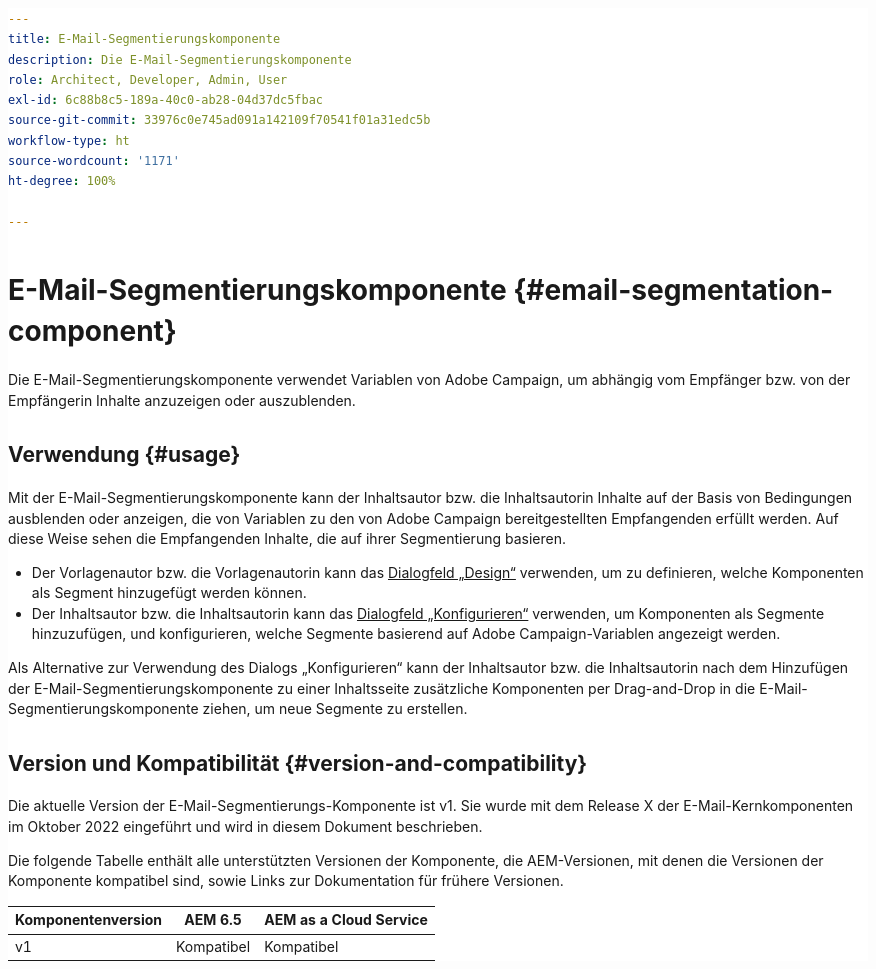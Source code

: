 ```yaml
---
title: E-Mail-Segmentierungskomponente
description: Die E-Mail-Segmentierungskomponente
role: Architect, Developer, Admin, User
exl-id: 6c88b8c5-189a-40c0-ab28-04d37dc5fbac
source-git-commit: 33976c0e745ad091a142109f70541f01a31edc5b
workflow-type: ht
source-wordcount: '1171'
ht-degree: 100%

---
```



# E-Mail-Segmentierungskomponente {#email-segmentation-component}

Die E-Mail-Segmentierungskomponente verwendet Variablen von Adobe Campaign, um abhängig vom Empfänger bzw. von der Empfängerin Inhalte anzuzeigen oder auszublenden.

## Verwendung {#usage}

Mit der E-Mail-Segmentierungskomponente kann der Inhaltsautor bzw. die Inhaltsautorin Inhalte auf der Basis von Bedingungen ausblenden oder anzeigen, die von Variablen zu den von Adobe Campaign bereitgestellten Empfangenden erfüllt werden. Auf diese Weise sehen die Empfangenden Inhalte, die auf ihrer Segmentierung basieren.

* Der Vorlagenautor bzw. die Vorlagenautorin kann das [Dialogfeld „Design“](#design-dialog) verwenden, um zu definieren, welche Komponenten als Segment hinzugefügt werden können.
* Der Inhaltsautor bzw. die Inhaltsautorin kann das [Dialogfeld „Konfigurieren“](#configure-dialog) verwenden, um Komponenten als Segmente hinzuzufügen, und konfigurieren, welche Segmente basierend auf Adobe Campaign-Variablen angezeigt werden.

Als Alternative zur Verwendung des Dialogs „Konfigurieren“ kann der Inhaltsautor bzw. die Inhaltsautorin nach dem Hinzufügen der E-Mail-Segmentierungskomponente zu einer Inhaltsseite zusätzliche Komponenten per Drag-and-Drop in die E-Mail-Segmentierungskomponente ziehen, um neue Segmente zu erstellen.

## Version und Kompatibilität {#version-and-compatibility}

Die aktuelle Version der E-Mail-Segmentierungs-Komponente ist v1. Sie wurde mit dem Release X der E-Mail-Kernkomponenten im Oktober 2022 eingeführt und wird in diesem Dokument beschrieben.

Die folgende Tabelle enthält alle unterstützten Versionen der Komponente, die AEM-Versionen, mit denen die Versionen der Komponente kompatibel sind, sowie Links zur Dokumentation für frühere Versionen.

| Komponentenversion | AEM 6.5 | AEM as a Cloud Service |
|---|---|---|
| v1 | Kompatibel | Kompatibel |
